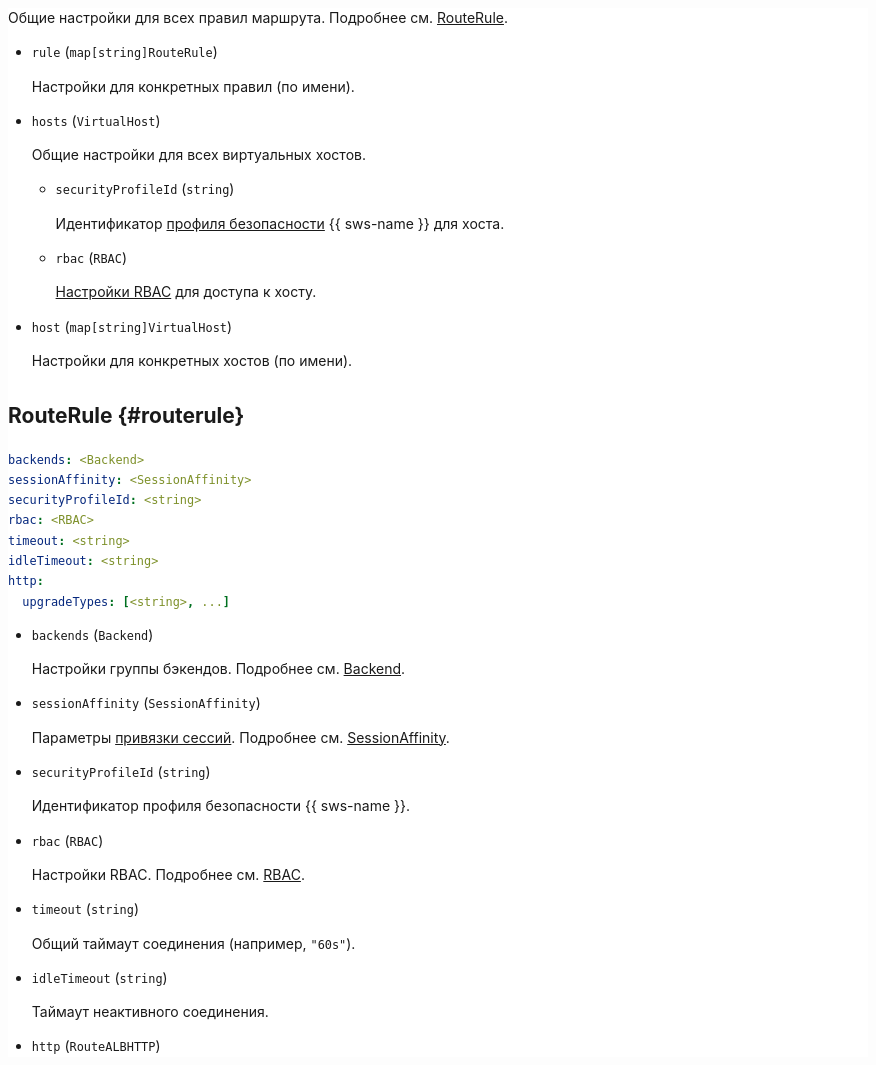   Общие настройки для всех правил маршрута. Подробнее см. [RouteRule](#routerule).

* `rule` (`map[string]RouteRule`)

  Настройки для конкретных правил (по имени).

* `hosts` (`VirtualHost`)

  Общие настройки для всех виртуальных хостов.

  * `securityProfileId` (`string`)
  
    Идентификатор [профиля безопасности](../../../smartwebsecurity/concepts/profiles.md) {{ sws-name }} для хоста.

  * `rbac` (`RBAC`)
  
    [Настройки RBAC](#rbac) для доступа к хосту.

* `host` (`map[string]VirtualHost`)

  Настройки для конкретных хостов (по имени).

## RouteRule {#routerule}

```yaml
backends: <Backend>
sessionAffinity: <SessionAffinity>
securityProfileId: <string>
rbac: <RBAC>
timeout: <string>
idleTimeout: <string>
http:
  upgradeTypes: [<string>, ...]
```

* `backends` (`Backend`)

  Настройки группы бэкендов. Подробнее см. [Backend](#backend).

* `sessionAffinity` (`SessionAffinity`)

  Параметры [привязки сессий](../../../application-load-balancer/concepts/backend-group.md#session-affinity). Подробнее см. [SessionAffinity](#sessionaffinity).

* `securityProfileId` (`string`)

  Идентификатор профиля безопасности {{ sws-name }}.

* `rbac` (`RBAC`)

  Настройки RBAC. Подробнее см. [RBAC](#rbac).

* `timeout` (`string`)

  Общий таймаут соединения (например, `"60s"`).

* `idleTimeout` (`string`)

  Таймаут неактивного соединения.

* `http` (`RouteALBHTTP`)
